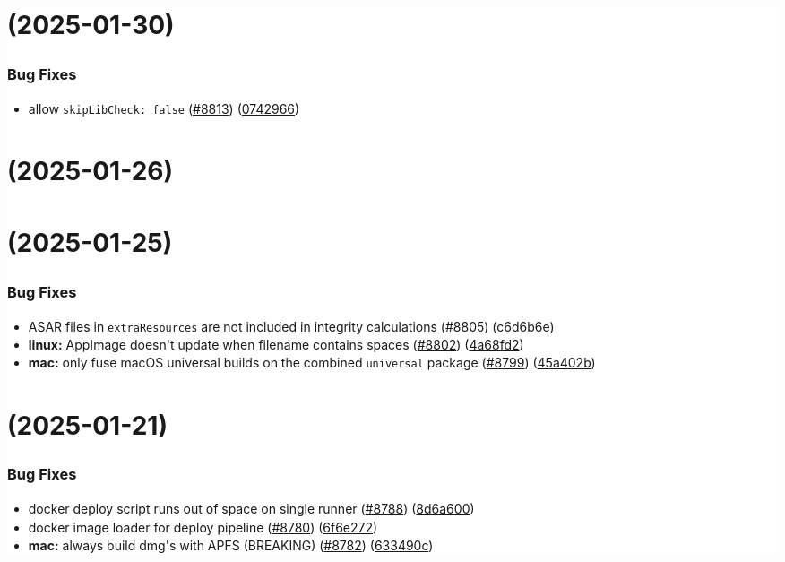 

# [](https://github.com/electron-userland/electron-builder/compare/v26.0.0...v) (2025-01-30)


### Bug Fixes

* allow `skipLibCheck: false` ([#8813](https://github.com/electron-userland/electron-builder/issues/8813)) ([0742966](https://github.com/electron-userland/electron-builder/commit/07429661c0da2248cec5b92eb03390ae19266328))



# [](https://github.com/electron-userland/electron-builder/compare/v26.0.0-alpha.11...v) (2025-01-26)



# [](https://github.com/electron-userland/electron-builder/compare/v26.0.0-alpha.10...v) (2025-01-25)


### Bug Fixes

* ASAR files in `extraResources` are not included in integrity calculations ([#8805](https://github.com/electron-userland/electron-builder/issues/8805)) ([c6d6b6e](https://github.com/electron-userland/electron-builder/commit/c6d6b6e57be2c042dc586ae13f1af38a8a19af41))
* **linux:** AppImage doesn't update when filename contains spaces ([#8802](https://github.com/electron-userland/electron-builder/issues/8802)) ([4a68fd2](https://github.com/electron-userland/electron-builder/commit/4a68fd2d3d529b0f854877a5415f9ccad00b61fd))
* **mac:** only fuse macOS universal builds on the combined `universal` package ([#8799](https://github.com/electron-userland/electron-builder/issues/8799)) ([45a402b](https://github.com/electron-userland/electron-builder/commit/45a402b9786bcb8e71bfc12c9498552f597653ec))



# [](https://github.com/electron-userland/electron-builder/compare/v26.0.0-alpha.9...v) (2025-01-21)


### Bug Fixes

* docker deploy script runs out of space on single runner ([#8788](https://github.com/electron-userland/electron-builder/issues/8788)) ([8d6a600](https://github.com/electron-userland/electron-builder/commit/8d6a600caf9740a7effd70e9c8c1dc73fd61382e))
* docker image loader for deploy pipeline ([#8780](https://github.com/electron-userland/electron-builder/issues/8780)) ([6f6e272](https://github.com/electron-userland/electron-builder/commit/6f6e2726009d1c894bc9231eee4e9ffddb7c6ac4))
* **mac:** always build dmg's with APFS (BREAKING) ([#8782](https://github.com/electron-userland/electron-builder/issues/8782)) ([633490c](https://github.com/electron-userland/electron-builder/commit/633490cb395c0af8027116b345500c58a7616964))
